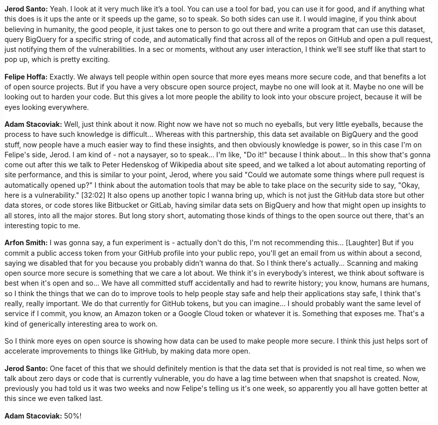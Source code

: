 **Jerod Santo:** Yeah. I look at it very much like it’s a tool. You can use a tool for bad, you can use it for good, and if anything what this does is it ups the ante or it speeds up the game, so to speak. So both sides can use it. I would imagine, if you think about believing in humanity, the good people, it just takes one to person to go out there and write a program that can use this dataset, query BigQuery for a specific string of code, and automatically find that across all of the repos on GitHub and open a pull request, just notifying them of the vulnerabilities. In a sec or moments, without any user interaction, I think we’ll see stuff like that start to pop up, which is pretty exciting.

**Felipe Hoffa:** Exactly. We always tell people within open source that more eyes means more secure code, and that benefits a lot of open source projects. But if you have a very obscure open source project, maybe no one will look at it. Maybe no one will be looking out to harden your code. But this gives a lot more people the ability to look into your obscure project, because it will be eyes looking everywhere.

**Adam Stacoviak:** Well, just think about it now. Right now we have not so much no eyeballs, but very little eyeballs, because the process to have such knowledge is difficult... Whereas with this partnership, this data set available on BigQuery and the good stuff, now people have a much easier way to find these insights, and then obviously knowledge is power, so in this case I'm on Felipe's side, Jerod. I am kind of - not a naysayer, so to speak... I'm like, "Do it!" because I think about... In this show that's gonna come out after this we talk to Peter Hedenskog of Wikipedia about site speed, and we talked a lot about automating reporting of site performance, and this is similar to your point, Jerod, where you said "Could we automate some things where pull request is automatically opened up?" I think about the automation tools that may be able to take place on the security side to say, "Okay, here is a vulnerability." \[32:02\] It also opens up another topic I wanna bring up, which is not just the GitHub data store but other data stores, or code stores like Bitbucket or GitLab, having similar data sets on BigQuery and how that might open up insights to all stores, into all the major stores. But long story short, automating those kinds of things to the open source out there, that's an interesting topic to me.

**Arfon Smith:** I was gonna say, a fun experiment is - actually don't do this, I'm not recommending this... \[Laughter\] But if you commit a public access token from your GitHub profile into your public repo, you'll get an email from us within about a second, saying we disabled that for you because you probably didn’t wanna do that. So I think there's actually... Scanning and making open source more secure is something that we care a lot about. We think it's in everybody’s interest, we think about software is best when it's open and so... We have all committed stuff accidentally and had to rewrite history; you know, humans are humans, so I think the things that we can do to improve tools to help people stay safe and help their applications stay safe, I think that's really, really important. We do that currently for GitHub tokens, but you can imagine... I should probably want the same level of service if I commit, you know, an Amazon token or a Google Cloud token or whatever it is. Something that exposes me. That's a kind of generically interesting area to work on.

So I think more eyes on open source is showing how data can be used to make people more secure. I think this just helps sort of accelerate improvements to things like GitHub, by making data more open.

**Jerod Santo:** One facet of this that we should definitely mention is that the data set that is provided is not real time, so when we talk about zero days or code that is currently vulnerable, you do have a lag time between when that snapshot is created. Now, previously you had told us it was two weeks and now Felipe's telling us it's one week, so apparently you all have gotten better at this since we even talked last.

**Adam Stacoviak:** 50%!
